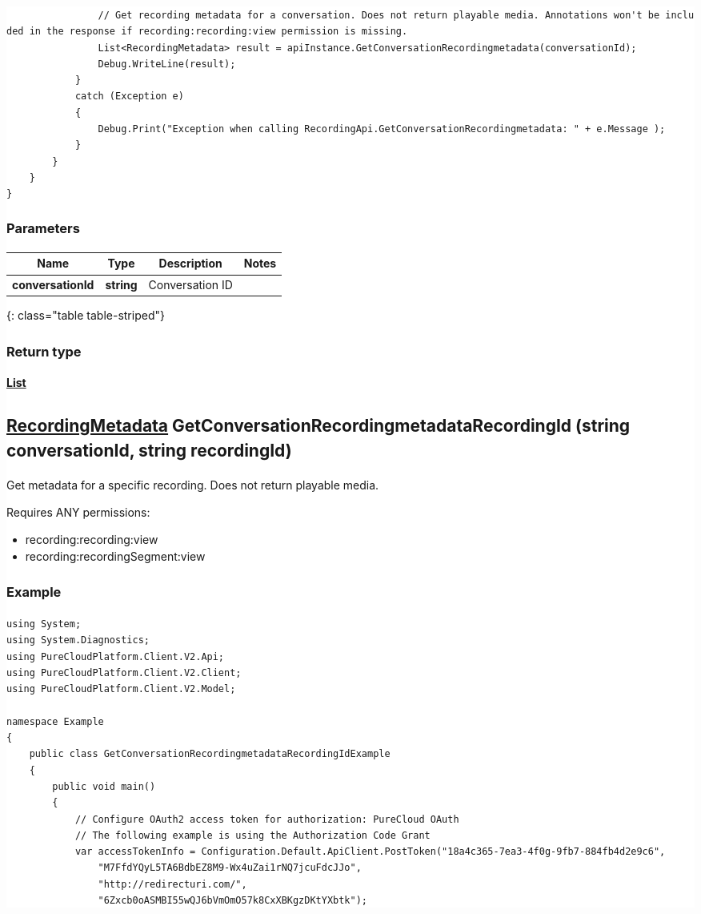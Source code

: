 ```{"language":"csharp"}
                // Get recording metadata for a conversation. Does not return playable media. Annotations won't be included in the response if recording:recording:view permission is missing.
                List<RecordingMetadata> result = apiInstance.GetConversationRecordingmetadata(conversationId);
                Debug.WriteLine(result);
            }
            catch (Exception e)
            {
                Debug.Print("Exception when calling RecordingApi.GetConversationRecordingmetadata: " + e.Message );
            }
        }
    }
}
```

### Parameters


|Name | Type | Description  | Notes |
|------------- | ------------- | ------------- | -------------|
| **conversationId** | **string**| Conversation ID |  |
{: class="table table-striped"}

### Return type

[**List<RecordingMetadata>**](RecordingMetadata.html)

<a name="getconversationrecordingmetadatarecordingid"></a>

## [**RecordingMetadata**](RecordingMetadata.html) GetConversationRecordingmetadataRecordingId (string conversationId, string recordingId)



Get metadata for a specific recording. Does not return playable media.



Requires ANY permissions: 

* recording:recording:view
* recording:recordingSegment:view

### Example
```{"language":"csharp"}
using System;
using System.Diagnostics;
using PureCloudPlatform.Client.V2.Api;
using PureCloudPlatform.Client.V2.Client;
using PureCloudPlatform.Client.V2.Model;

namespace Example
{
    public class GetConversationRecordingmetadataRecordingIdExample
    {
        public void main()
        { 
            // Configure OAuth2 access token for authorization: PureCloud OAuth
            // The following example is using the Authorization Code Grant
            var accessTokenInfo = Configuration.Default.ApiClient.PostToken("18a4c365-7ea3-4f0g-9fb7-884fb4d2e9c6",
                "M7FfdYQyL5TA6BdbEZ8M9-Wx4uZai1rNQ7jcuFdcJJo",
                "http://redirecturi.com/",
                "6Zxcb0oASMBI55wQJ6bVmOmO57k8CxXBKgzDKtYXbtk");
```